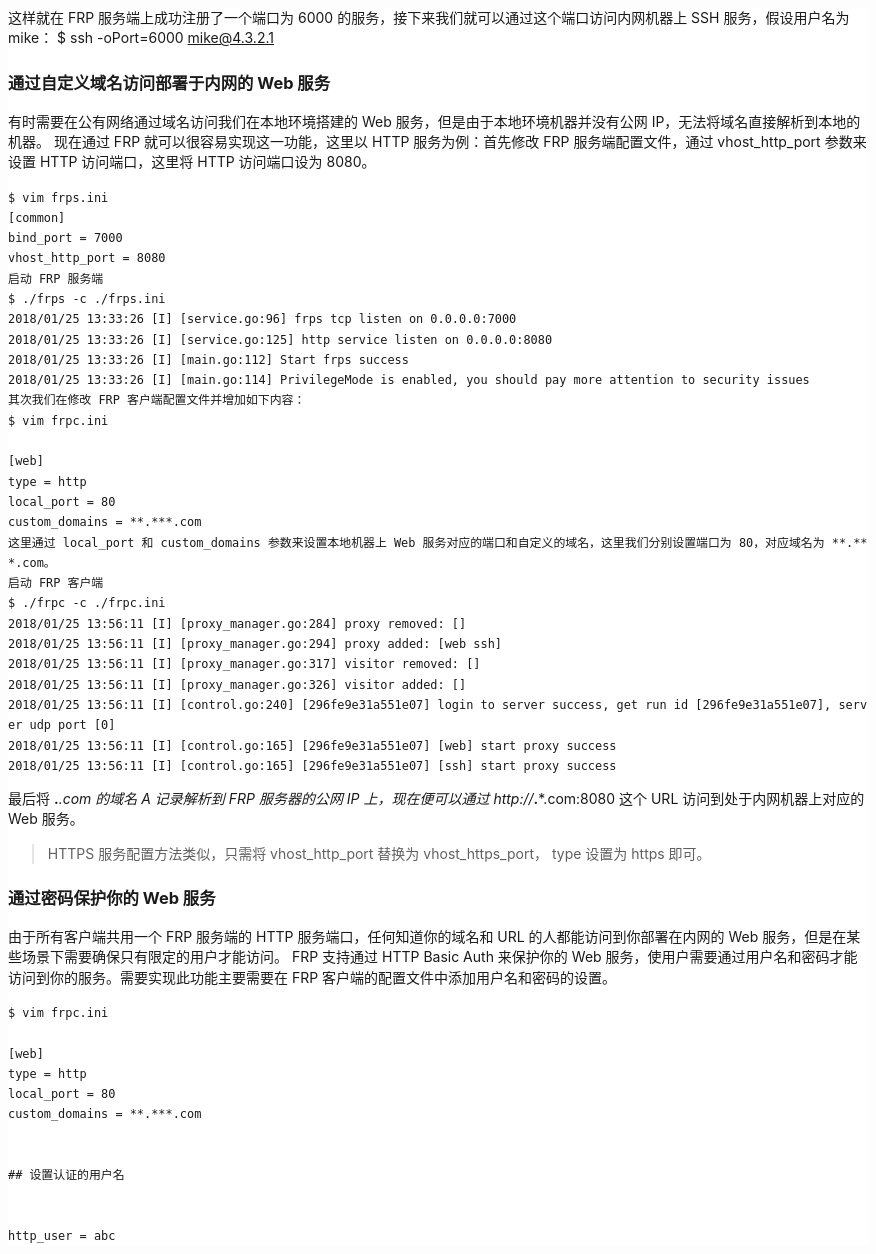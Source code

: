 ```
```

这样就在 FRP 服务端上成功注册了一个端口为 6000 的服务，接下来我们就可以通过这个端口访问内网机器上 SSH 服务，假设用户名为 mike：
$ ssh -oPort=6000 mike@4.3.2.1

### 通过自定义域名访问部署于内网的 Web 服务

有时需要在公有网络通过域名访问我们在本地环境搭建的 Web 服务，但是由于本地环境机器并没有公网 IP，无法将域名直接解析到本地的机器。
现在通过 FRP 就可以很容易实现这一功能，这里以 HTTP 服务为例：首先修改 FRP 服务端配置文件，通过 vhost_http_port 参数来设置 HTTP 访问端口，这里将 HTTP 访问端口设为 8080。

```
$ vim frps.ini
[common]
bind_port = 7000
vhost_http_port = 8080
启动 FRP 服务端
$ ./frps -c ./frps.ini
2018/01/25 13:33:26 [I] [service.go:96] frps tcp listen on 0.0.0.0:7000
2018/01/25 13:33:26 [I] [service.go:125] http service listen on 0.0.0.0:8080
2018/01/25 13:33:26 [I] [main.go:112] Start frps success
2018/01/25 13:33:26 [I] [main.go:114] PrivilegeMode is enabled, you should pay more attention to security issues
其次我们在修改 FRP 客户端配置文件并增加如下内容：
$ vim frpc.ini

[web]
type = http
local_port = 80
custom_domains = **.***.com
这里通过 local_port 和 custom_domains 参数来设置本地机器上 Web 服务对应的端口和自定义的域名，这里我们分别设置端口为 80，对应域名为 **.***.com。
启动 FRP 客户端
$ ./frpc -c ./frpc.ini
2018/01/25 13:56:11 [I] [proxy_manager.go:284] proxy removed: []
2018/01/25 13:56:11 [I] [proxy_manager.go:294] proxy added: [web ssh]
2018/01/25 13:56:11 [I] [proxy_manager.go:317] visitor removed: []
2018/01/25 13:56:11 [I] [proxy_manager.go:326] visitor added: []
2018/01/25 13:56:11 [I] [control.go:240] [296fe9e31a551e07] login to server success, get run id [296fe9e31a551e07], server udp port [0]
2018/01/25 13:56:11 [I] [control.go:165] [296fe9e31a551e07] [web] start proxy success
2018/01/25 13:56:11 [I] [control.go:165] [296fe9e31a551e07] [ssh] start proxy success
```

最后将 **.***.com 的域名 A 记录解析到 FRP 服务器的公网 IP 上，现在便可以通过 http://***.***.com:8080 这个 URL 访问到处于内网机器上对应的 Web 服务。

> HTTPS 服务配置方法类似，只需将 vhost_http_port 替换为 vhost_https_port， type 设置为 https 即可。

### 通过密码保护你的 Web 服务

由于所有客户端共用一个 FRP 服务端的 HTTP 服务端口，任何知道你的域名和 URL 的人都能访问到你部署在内网的 Web 服务，但是在某些场景下需要确保只有限定的用户才能访问。
FRP 支持通过 HTTP Basic Auth 来保护你的 Web 服务，使用户需要通过用户名和密码才能访问到你的服务。需要实现此功能主要需要在 FRP 客户端的配置文件中添加用户名和密码的设置。

```
$ vim frpc.ini

[web]
type = http
local_port = 80
custom_domains = **.***.com


## 设置认证的用户名


http_user = abc
```